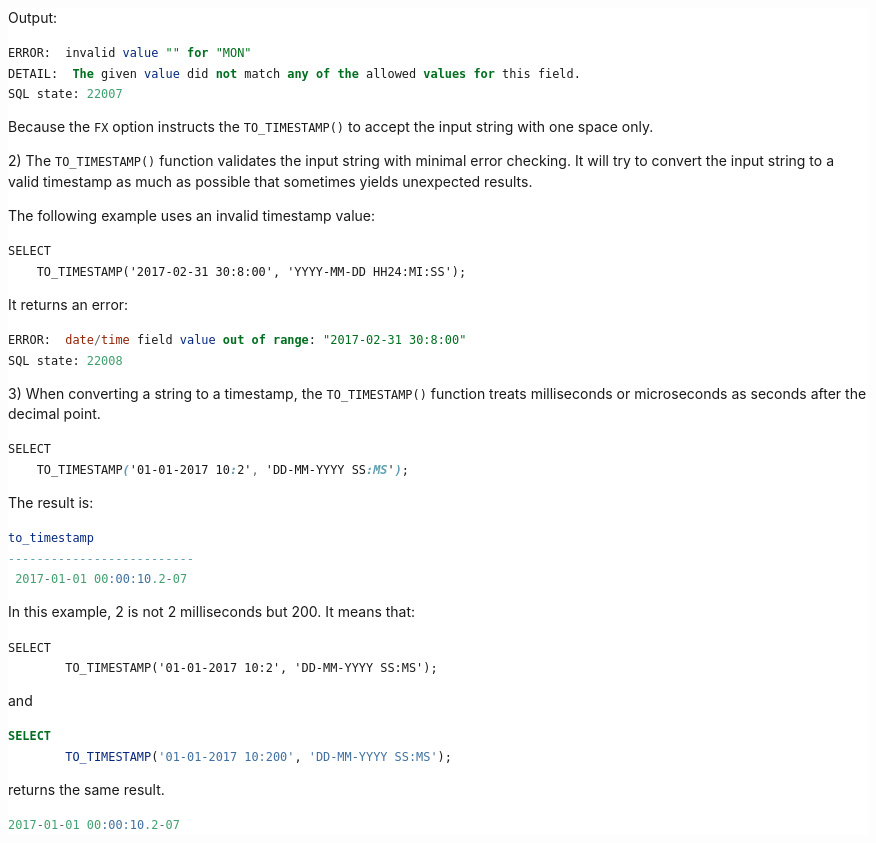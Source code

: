 Output:

```sql
ERROR:  invalid value "" for "MON"
DETAIL:  The given value did not match any of the allowed values for this field.
SQL state: 22007
```

Because the `FX` option instructs the `TO_TIMESTAMP()` to accept the input string with one space only.

2\) The `TO_TIMESTAMP()` function validates the input string with minimal error checking. It will try to convert the input string to a valid timestamp as much as possible that sometimes yields unexpected results.

The following example uses an invalid timestamp value:

```shell
SELECT
    TO_TIMESTAMP('2017-02-31 30:8:00', 'YYYY-MM-DD HH24:MI:SS');
```

It returns an error:

```sql
ERROR:  date/time field value out of range: "2017-02-31 30:8:00"
SQL state: 22008
```

3\) When converting a string to a timestamp, the `TO_TIMESTAMP()` function treats milliseconds or microseconds as seconds after the decimal point.

```css
SELECT
    TO_TIMESTAMP('01-01-2017 10:2', 'DD-MM-YYYY SS:MS');
```

The result is:

```sql
to_timestamp
--------------------------
 2017-01-01 00:00:10.2-07
```

In this example, 2 is not 2 milliseconds but 200\. It means that:

```shell
SELECT
        TO_TIMESTAMP('01-01-2017 10:2', 'DD-MM-YYYY SS:MS');
```

and

```sql
SELECT
        TO_TIMESTAMP('01-01-2017 10:200', 'DD-MM-YYYY SS:MS');
```

returns the same result.

```sql
2017-01-01 00:00:10.2-07
```
